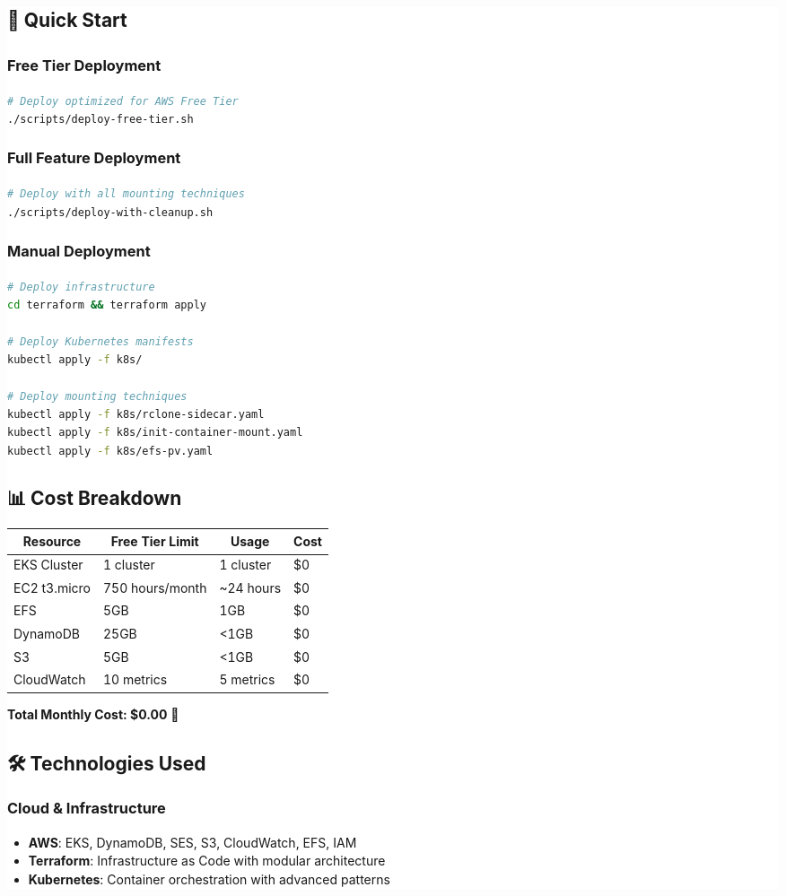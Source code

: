 ## 🚀 **Quick Start**

### **Free Tier Deployment**
```bash
# Deploy optimized for AWS Free Tier
./scripts/deploy-free-tier.sh
```

### **Full Feature Deployment**
```bash
# Deploy with all mounting techniques
./scripts/deploy-with-cleanup.sh
```

### **Manual Deployment**
```bash
# Deploy infrastructure
cd terraform && terraform apply

# Deploy Kubernetes manifests
kubectl apply -f k8s/

# Deploy mounting techniques
kubectl apply -f k8s/rclone-sidecar.yaml
kubectl apply -f k8s/init-container-mount.yaml
kubectl apply -f k8s/efs-pv.yaml
```

## 📊 **Cost Breakdown**

| Resource | Free Tier Limit | Usage | Cost |
|----------|----------------|-------|------|
| EKS Cluster | 1 cluster | 1 cluster | $0 |
| EC2 t3.micro | 750 hours/month | ~24 hours | $0 |
| EFS | 5GB | 1GB | $0 |
| DynamoDB | 25GB | <1GB | $0 |
| S3 | 5GB | <1GB | $0 |
| CloudWatch | 10 metrics | 5 metrics | $0 |

**Total Monthly Cost: $0.00** 🎉

## 🛠️ **Technologies Used**

### **Cloud & Infrastructure**
- **AWS**: EKS, DynamoDB, SES, S3, CloudWatch, EFS, IAM
- **Terraform**: Infrastructure as Code with modular architecture
- **Kubernetes**: Container orchestration with advanced patterns
